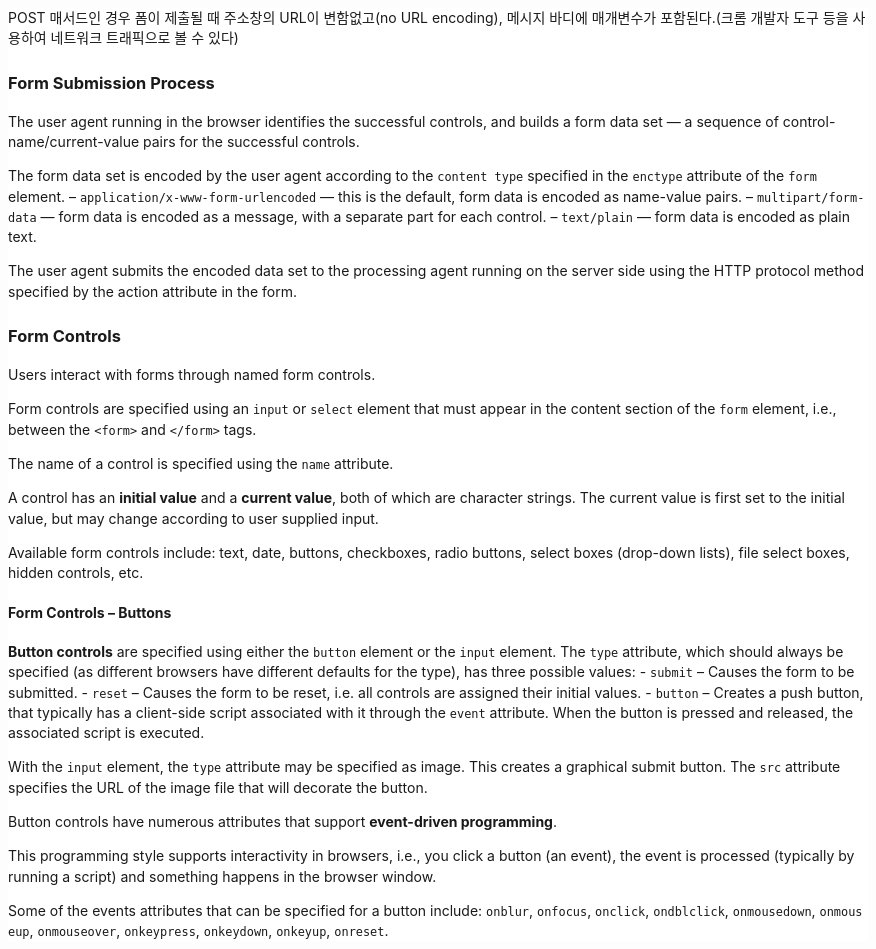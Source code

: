 POST 매서드인 경우 폼이 제출될 때 주소창의 URL이 변함없고(no URL encoding), 메시지 바디에 매개변수가 포함된다.(크롬 개발자 도구 등을 사용하여 네트워크 트래픽으로 볼 수 있다)

### Form Submission Process

The user agent running in the browser identifies the successful controls, and builds a form data set — a sequence of control-name/current-value pairs for the successful controls.

The form data set is encoded by the user agent according to the `content type` specified in the `enctype` attribute of the `form` element.
    – `application/x-www-form-urlencoded` — this is the default, form data is encoded as name-value pairs.
    – `multipart/form-data` — form data is encoded as a message, with a separate part for each control.
    – `text/plain` — form data is encoded as plain text.

The user agent submits the encoded data set to the processing agent running on the server side using the HTTP protocol method specified by the action attribute in the form.

### Form Controls

Users interact with forms through named form controls.

Form controls are specified using an `input` or `select` element that must appear in the content section of the `form` element, i.e., between the `<form>` and `</form>` tags.

The name of a control is specified using the `name` attribute.

A control has an **initial value** and a **current value**, both of which are character strings. The current value is first set to the initial value, but may change according to user supplied input.

Available form controls include: text, date, buttons, checkboxes, radio buttons, select boxes (drop-down lists), file select boxes, hidden controls, etc.

#### Form Controls – Buttons

**Button controls** are specified using either the `button` element or the `input` element.
The `type` attribute, which should always be specified (as different browsers have different defaults for the type), has three possible values:
    - `submit` – Causes the form to be submitted.
    - `reset` – Causes the form to be reset, i.e. all controls are assigned their initial values.
    - `button` – Creates a push button, that typically has a client-side script associated with it through the `event` attribute. When the button is pressed and released, the associated script is executed.

With the `input` element, the `type` attribute may be specified as image. This creates a graphical submit button. The `src` attribute specifies the URL of the image file that will decorate the button.

Button controls have numerous attributes that support **event-driven programming**.

This programming style supports interactivity in browsers, i.e., you click a button (an event), the event is processed (typically by running a script) and something happens in the browser window.

Some of the events attributes that can be specified for a button include: `onblur`, `onfocus`, `onclick`, `ondblclick`, `onmousedown`, `onmouseup`, `onmouseover`, `onkeypress`, `onkeydown`, `onkeyup`, `onreset`.
